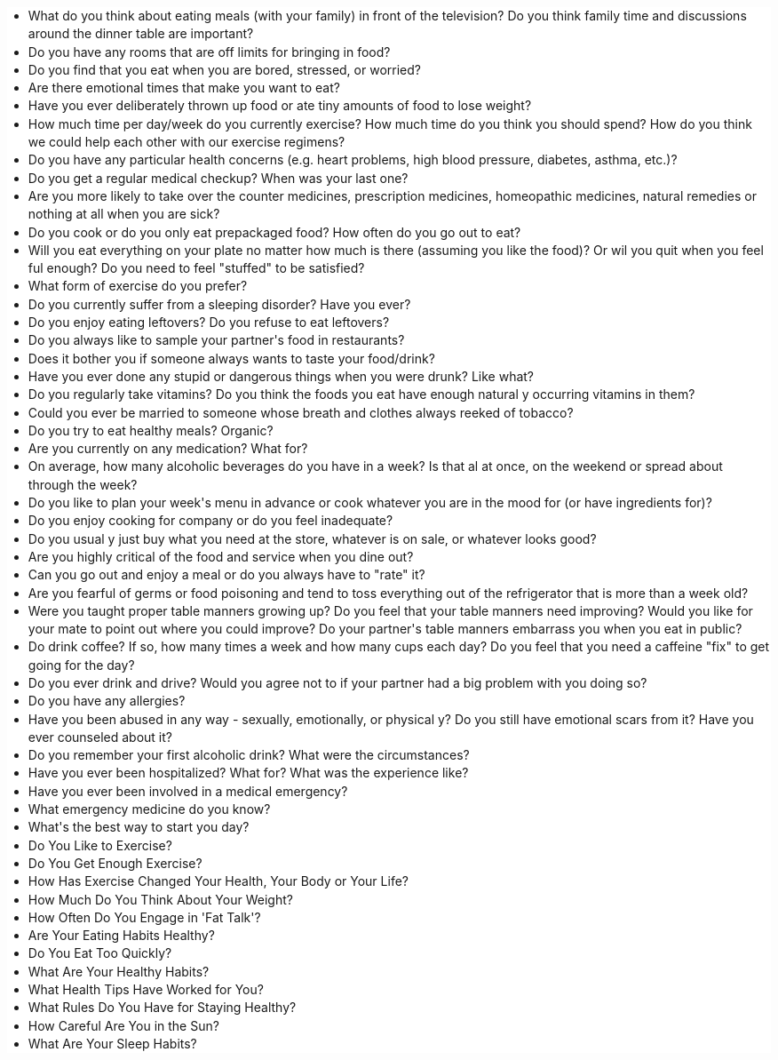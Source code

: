 * What do you think about eating meals (with your family) in front of the television? Do you think family time and discussions around the dinner table are important?
* Do you have any rooms that are off limits for bringing in food?
* Do you find that you eat when you are bored, stressed, or worried?
* Are there emotional times that make you want to eat?
* Have you ever deliberately thrown up food or ate tiny amounts of food to lose weight?
* How much time per day/week do you currently exercise? How much time do you think you should spend? How do you think we could help each other with our exercise regimens?
* Do you have any particular health concerns (e.g. heart problems, high blood pressure, diabetes, asthma, etc.)?
* Do you get a regular medical checkup? When was your last one?
* Are you more likely to take over the counter medicines, prescription medicines, homeopathic medicines, natural remedies or nothing at all when you are sick?
* Do you cook or do you only eat prepackaged food? How often do you go out to eat?
* Will you eat everything on your plate no matter how much is there (assuming you like the food)? Or wil you quit when you feel ful enough? Do you need to feel "stuffed" to be satisfied?
* What form of exercise do you prefer?
* Do you currently suffer from a sleeping disorder? Have you ever?
* Do you enjoy eating leftovers? Do you refuse to eat leftovers?
* Do you always like to sample your partner's food in restaurants?
* Does it bother you if someone always wants to taste your food/drink?
* Have you ever done any stupid or dangerous things when you were drunk? Like what?
* Do you regularly take vitamins? Do you think the foods you eat have enough natural y occurring vitamins in them?
* Could you ever be married to someone whose breath and clothes always reeked of tobacco?
* Do you try to eat healthy meals? Organic?
* Are you currently on any medication? What for?
* On average, how many alcoholic beverages do you have in a week? Is that al at once, on the weekend or spread about through the week?
* Do you like to plan your week's menu in advance or cook whatever you are in the mood for (or have ingredients for)?
* Do you enjoy cooking for company or do you feel inadequate?
* Do you usual y just buy what you need at the store, whatever is on sale, or whatever looks good?
* Are you highly critical of the food and service when you dine out?
* Can you go out and enjoy a meal or do you always have to "rate" it?
* Are you fearful of germs or food poisoning and tend to toss everything out of the refrigerator that is more than a week old?
* Were you taught proper table manners growing up? Do you feel that your table manners need improving? Would you like for your mate to point out where you could improve? Do your partner's table manners embarrass you when you eat in public?
* Do drink coffee? If so, how many times a week and how many cups each day? Do you feel that you need a caffeine "fix" to get going for the day?
* Do you ever drink and drive? Would you agree not to if your partner had a big problem with you doing so?
* Do you have any allergies?
* Have you been abused in any way - sexually, emotionally, or physical y? Do you still have emotional scars from it? Have you ever counseled about it?
* Do you remember your first alcoholic drink? What were the circumstances?
* Have you ever been hospitalized? What for? What was the experience like?
* Have you ever been involved in a medical emergency?
* What emergency medicine do you know?
* What's the best way to start you day?
* Do You Like to Exercise?
* Do You Get Enough Exercise?
* How Has Exercise Changed Your Health, Your Body or Your Life?
* How Much Do You Think About Your Weight?
* How Often Do You Engage in 'Fat Talk'?
* Are Your Eating Habits Healthy?
* Do You Eat Too Quickly?
* What Are Your Healthy Habits?
* What Health Tips Have Worked for You?
* What Rules Do You Have for Staying Healthy?
* How Careful Are You in the Sun?
* What Are Your Sleep Habits?
